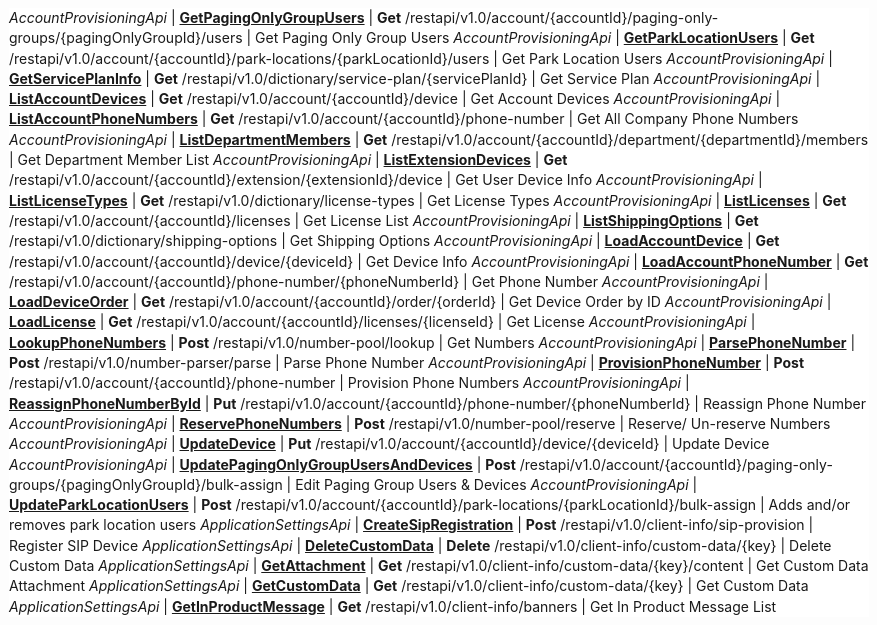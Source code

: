 *AccountProvisioningApi* | [**GetPagingOnlyGroupUsers**](docs/AccountProvisioningApi.md#getpagingonlygroupusers) | **Get** /restapi/v1.0/account/{accountId}/paging-only-groups/{pagingOnlyGroupId}/users | Get Paging Only Group Users
*AccountProvisioningApi* | [**GetParkLocationUsers**](docs/AccountProvisioningApi.md#getparklocationusers) | **Get** /restapi/v1.0/account/{accountId}/park-locations/{parkLocationId}/users | Get Park Location Users
*AccountProvisioningApi* | [**GetServicePlanInfo**](docs/AccountProvisioningApi.md#getserviceplaninfo) | **Get** /restapi/v1.0/dictionary/service-plan/{servicePlanId} | Get Service Plan
*AccountProvisioningApi* | [**ListAccountDevices**](docs/AccountProvisioningApi.md#listaccountdevices) | **Get** /restapi/v1.0/account/{accountId}/device | Get Account Devices
*AccountProvisioningApi* | [**ListAccountPhoneNumbers**](docs/AccountProvisioningApi.md#listaccountphonenumbers) | **Get** /restapi/v1.0/account/{accountId}/phone-number | Get All Company Phone Numbers
*AccountProvisioningApi* | [**ListDepartmentMembers**](docs/AccountProvisioningApi.md#listdepartmentmembers) | **Get** /restapi/v1.0/account/{accountId}/department/{departmentId}/members | Get Department Member List
*AccountProvisioningApi* | [**ListExtensionDevices**](docs/AccountProvisioningApi.md#listextensiondevices) | **Get** /restapi/v1.0/account/{accountId}/extension/{extensionId}/device | Get User Device Info
*AccountProvisioningApi* | [**ListLicenseTypes**](docs/AccountProvisioningApi.md#listlicensetypes) | **Get** /restapi/v1.0/dictionary/license-types | Get License Types
*AccountProvisioningApi* | [**ListLicenses**](docs/AccountProvisioningApi.md#listlicenses) | **Get** /restapi/v1.0/account/{accountId}/licenses | Get License List
*AccountProvisioningApi* | [**ListShippingOptions**](docs/AccountProvisioningApi.md#listshippingoptions) | **Get** /restapi/v1.0/dictionary/shipping-options | Get Shipping Options
*AccountProvisioningApi* | [**LoadAccountDevice**](docs/AccountProvisioningApi.md#loadaccountdevice) | **Get** /restapi/v1.0/account/{accountId}/device/{deviceId} | Get Device Info
*AccountProvisioningApi* | [**LoadAccountPhoneNumber**](docs/AccountProvisioningApi.md#loadaccountphonenumber) | **Get** /restapi/v1.0/account/{accountId}/phone-number/{phoneNumberId} | Get Phone Number
*AccountProvisioningApi* | [**LoadDeviceOrder**](docs/AccountProvisioningApi.md#loaddeviceorder) | **Get** /restapi/v1.0/account/{accountId}/order/{orderId} | Get Device Order by ID
*AccountProvisioningApi* | [**LoadLicense**](docs/AccountProvisioningApi.md#loadlicense) | **Get** /restapi/v1.0/account/{accountId}/licenses/{licenseId} | Get License
*AccountProvisioningApi* | [**LookupPhoneNumbers**](docs/AccountProvisioningApi.md#lookupphonenumbers) | **Post** /restapi/v1.0/number-pool/lookup | Get Numbers
*AccountProvisioningApi* | [**ParsePhoneNumber**](docs/AccountProvisioningApi.md#parsephonenumber) | **Post** /restapi/v1.0/number-parser/parse | Parse Phone Number
*AccountProvisioningApi* | [**ProvisionPhoneNumber**](docs/AccountProvisioningApi.md#provisionphonenumber) | **Post** /restapi/v1.0/account/{accountId}/phone-number | Provision Phone Numbers
*AccountProvisioningApi* | [**ReassignPhoneNumberById**](docs/AccountProvisioningApi.md#reassignphonenumberbyid) | **Put** /restapi/v1.0/account/{accountId}/phone-number/{phoneNumberId} | Reassign Phone Number
*AccountProvisioningApi* | [**ReservePhoneNumbers**](docs/AccountProvisioningApi.md#reservephonenumbers) | **Post** /restapi/v1.0/number-pool/reserve | Reserve/ Un-reserve Numbers
*AccountProvisioningApi* | [**UpdateDevice**](docs/AccountProvisioningApi.md#updatedevice) | **Put** /restapi/v1.0/account/{accountId}/device/{deviceId} | Update Device
*AccountProvisioningApi* | [**UpdatePagingOnlyGroupUsersAndDevices**](docs/AccountProvisioningApi.md#updatepagingonlygroupusersanddevices) | **Post** /restapi/v1.0/account/{accountId}/paging-only-groups/{pagingOnlyGroupId}/bulk-assign | Edit Paging Group Users &amp; Devices
*AccountProvisioningApi* | [**UpdateParkLocationUsers**](docs/AccountProvisioningApi.md#updateparklocationusers) | **Post** /restapi/v1.0/account/{accountId}/park-locations/{parkLocationId}/bulk-assign | Adds and/or removes park location users
*ApplicationSettingsApi* | [**CreateSipRegistration**](docs/ApplicationSettingsApi.md#createsipregistration) | **Post** /restapi/v1.0/client-info/sip-provision | Register SIP Device
*ApplicationSettingsApi* | [**DeleteCustomData**](docs/ApplicationSettingsApi.md#deletecustomdata) | **Delete** /restapi/v1.0/client-info/custom-data/{key} | Delete Custom Data
*ApplicationSettingsApi* | [**GetAttachment**](docs/ApplicationSettingsApi.md#getattachment) | **Get** /restapi/v1.0/client-info/custom-data/{key}/content | Get Custom Data Attachment
*ApplicationSettingsApi* | [**GetCustomData**](docs/ApplicationSettingsApi.md#getcustomdata) | **Get** /restapi/v1.0/client-info/custom-data/{key} | Get Custom Data
*ApplicationSettingsApi* | [**GetInProductMessage**](docs/ApplicationSettingsApi.md#getinproductmessage) | **Get** /restapi/v1.0/client-info/banners | Get In Product Message List